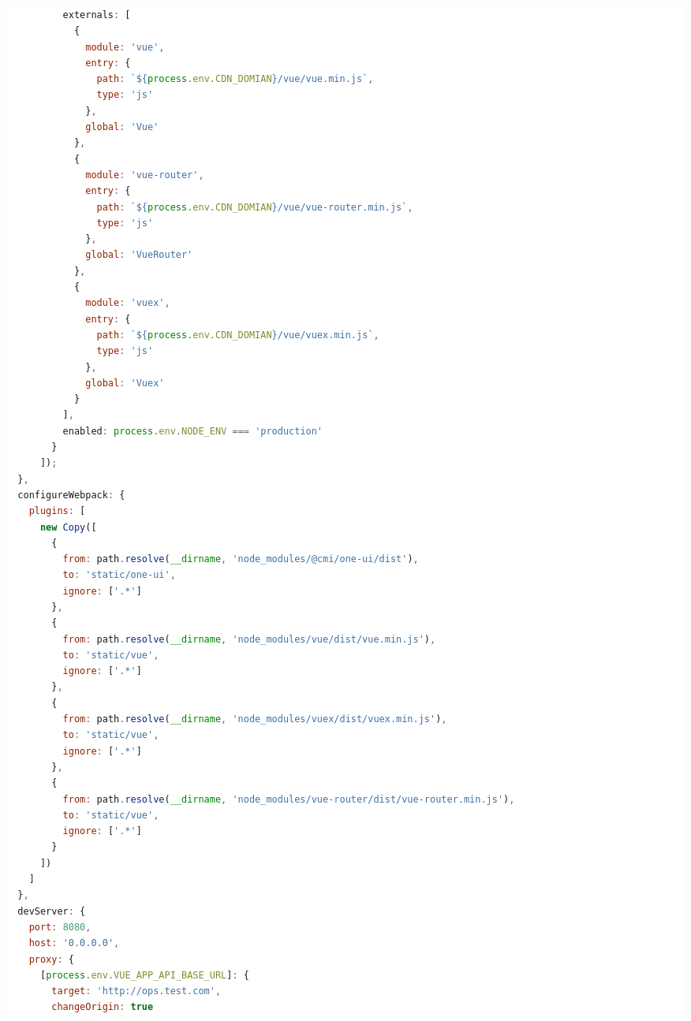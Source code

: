 ```javascript
          externals: [
            {
              module: 'vue',
              entry: {
                path: `${process.env.CDN_DOMIAN}/vue/vue.min.js`,
                type: 'js'
              },
              global: 'Vue'
            },
            {
              module: 'vue-router',
              entry: {
                path: `${process.env.CDN_DOMIAN}/vue/vue-router.min.js`,
                type: 'js'
              },
              global: 'VueRouter'
            },
            {
              module: 'vuex',
              entry: {
                path: `${process.env.CDN_DOMIAN}/vue/vuex.min.js`,
                type: 'js'
              },
              global: 'Vuex'
            }
          ],
          enabled: process.env.NODE_ENV === 'production'
        }
      ]);
  },
  configureWebpack: {
    plugins: [
      new Copy([
        {
          from: path.resolve(__dirname, 'node_modules/@cmi/one-ui/dist'),
          to: 'static/one-ui',
          ignore: ['.*']
        },
        {
          from: path.resolve(__dirname, 'node_modules/vue/dist/vue.min.js'),
          to: 'static/vue',
          ignore: ['.*']
        },
        {
          from: path.resolve(__dirname, 'node_modules/vuex/dist/vuex.min.js'),
          to: 'static/vue',
          ignore: ['.*']
        },
        {
          from: path.resolve(__dirname, 'node_modules/vue-router/dist/vue-router.min.js'),
          to: 'static/vue',
          ignore: ['.*']
        }
      ])
    ]
  },
  devServer: {
    port: 8080,
    host: '0.0.0.0',
    proxy: {
      [process.env.VUE_APP_API_BASE_URL]: {
        target: 'http://ops.test.com',
        changeOrigin: true
```